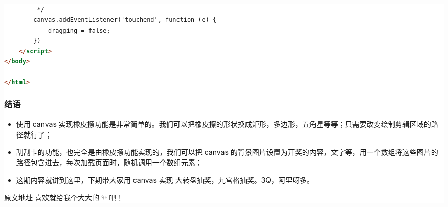 ``` html
		 */
		canvas.addEventListener('touchend', function (e) {
			dragging = false;
		})
	</script>
</body>

</html>
```


### 结语
* 使用 canvas 实现橡皮擦功能是非常简单的。我们可以把橡皮擦的形状换成矩形，多边形，五角星等等；只需要改变绘制剪辑区域的路径就行了；

* 刮刮卡的功能，也完全是由橡皮擦功能实现的，我们可以把 canvas 的背景图片设置为开奖的内容，文字等，用一个数组将这些图片的路径包含进去，每次加载页面时，随机调用一个数组元素；

* 这期内容就讲到这里，下期带大家用 canvas 实现 大转盘抽奖，九宫格抽奖。3Q，阿里呀多。

[原文地址](https://github.com/Musiky/Article/blob/master/blog/canvas_1_eraser.md) 喜欢就给我个大大的 ✨ 吧！